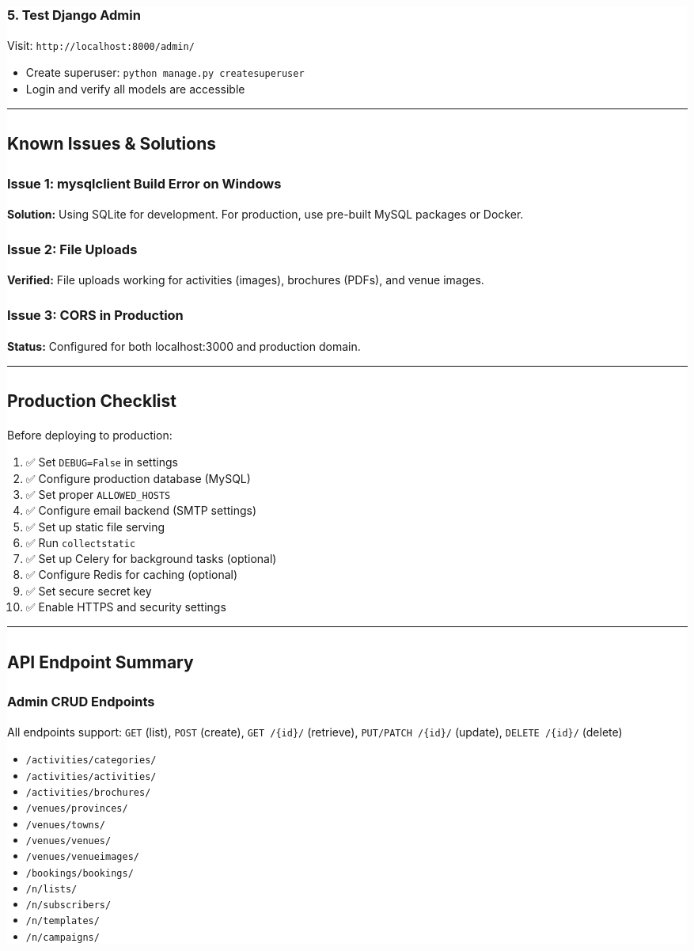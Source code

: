 ### 5. Test Django Admin
Visit: `http://localhost:8000/admin/`
- Create superuser: `python manage.py createsuperuser`
- Login and verify all models are accessible

---

## Known Issues & Solutions

### Issue 1: mysqlclient Build Error on Windows
**Solution:** Using SQLite for development. For production, use pre-built MySQL packages or Docker.

### Issue 2: File Uploads
**Verified:** File uploads working for activities (images), brochures (PDFs), and venue images.

### Issue 3: CORS in Production
**Status:** Configured for both localhost:3000 and production domain.

---

## Production Checklist

Before deploying to production:

1. ✅ Set `DEBUG=False` in settings
2. ✅ Configure production database (MySQL)
3. ✅ Set proper `ALLOWED_HOSTS`
4. ✅ Configure email backend (SMTP settings)
5. ✅ Set up static file serving
6. ✅ Run `collectstatic`
7. ✅ Set up Celery for background tasks (optional)
8. ✅ Configure Redis for caching (optional)
9. ✅ Set secure secret key
10. ✅ Enable HTTPS and security settings

---

## API Endpoint Summary

### Admin CRUD Endpoints
All endpoints support: `GET` (list), `POST` (create), `GET /{id}/` (retrieve), `PUT/PATCH /{id}/` (update), `DELETE /{id}/` (delete)

- `/activities/categories/`
- `/activities/activities/`
- `/activities/brochures/`
- `/venues/provinces/`
- `/venues/towns/`
- `/venues/venues/`
- `/venues/venueimages/`
- `/bookings/bookings/`
- `/n/lists/`
- `/n/subscribers/`
- `/n/templates/`
- `/n/campaigns/`
